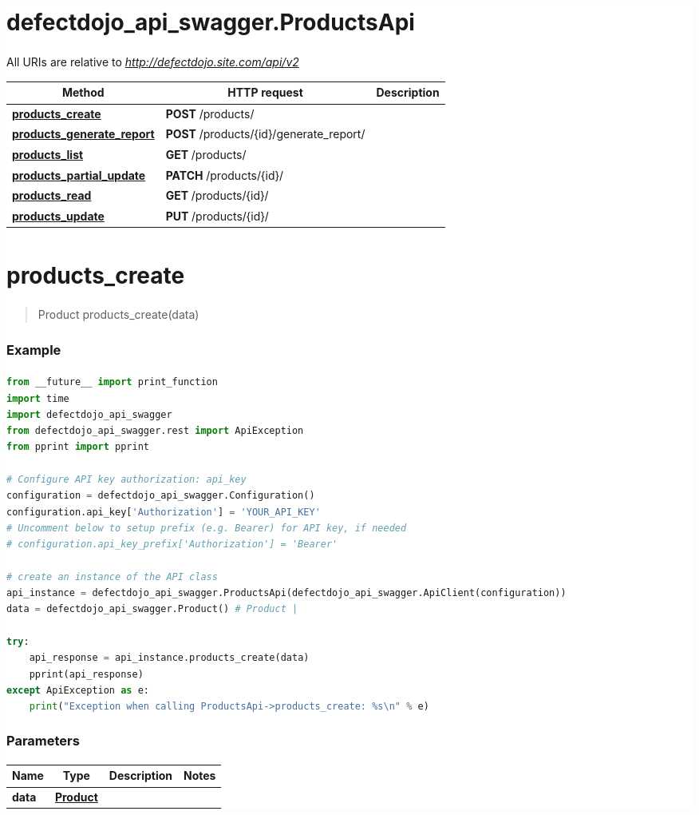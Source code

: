 # defectdojo_api_swagger.ProductsApi

All URIs are relative to *http://defectdojo.site.com/api/v2*

Method | HTTP request | Description
------------- | ------------- | -------------
[**products_create**](ProductsApi.md#products_create) | **POST** /products/ | 
[**products_generate_report**](ProductsApi.md#products_generate_report) | **POST** /products/{id}/generate_report/ | 
[**products_list**](ProductsApi.md#products_list) | **GET** /products/ | 
[**products_partial_update**](ProductsApi.md#products_partial_update) | **PATCH** /products/{id}/ | 
[**products_read**](ProductsApi.md#products_read) | **GET** /products/{id}/ | 
[**products_update**](ProductsApi.md#products_update) | **PUT** /products/{id}/ | 


# **products_create**
> Product products_create(data)





### Example
```python
from __future__ import print_function
import time
import defectdojo_api_swagger
from defectdojo_api_swagger.rest import ApiException
from pprint import pprint

# Configure API key authorization: api_key
configuration = defectdojo_api_swagger.Configuration()
configuration.api_key['Authorization'] = 'YOUR_API_KEY'
# Uncomment below to setup prefix (e.g. Bearer) for API key, if needed
# configuration.api_key_prefix['Authorization'] = 'Bearer'

# create an instance of the API class
api_instance = defectdojo_api_swagger.ProductsApi(defectdojo_api_swagger.ApiClient(configuration))
data = defectdojo_api_swagger.Product() # Product | 

try:
    api_response = api_instance.products_create(data)
    pprint(api_response)
except ApiException as e:
    print("Exception when calling ProductsApi->products_create: %s\n" % e)
```

### Parameters

Name | Type | Description  | Notes
------------- | ------------- | ------------- | -------------
 **data** | [**Product**](Product.md)|  | 
